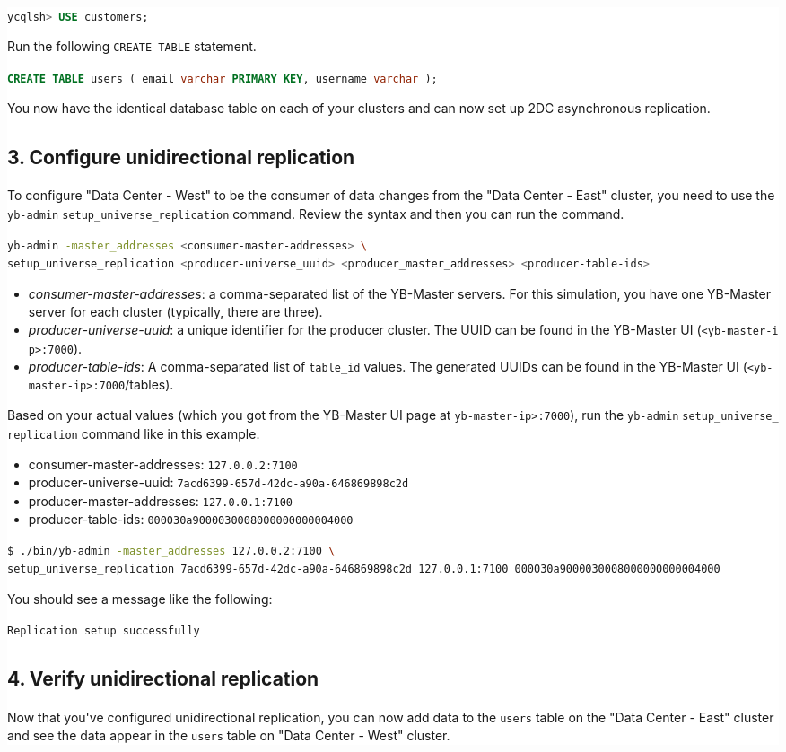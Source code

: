 ```sql
ycqlsh> USE customers;
```
Run the following `CREATE TABLE` statement.

```sql
CREATE TABLE users ( email varchar PRIMARY KEY, username varchar );
```

You now have the identical database table on each of your clusters and can now set up 2DC asynchronous replication.

## 3. Configure unidirectional replication

To configure "Data Center - West" to be the consumer of data changes from the "Data Center - East" cluster, you need to use the `yb-admin` `setup_universe_replication` command. Review the syntax and then you can run the command.

```sh
yb-admin -master_addresses <consumer-master-addresses> \
setup_universe_replication <producer-universe_uuid> <producer_master_addresses> <producer-table-ids>
```

- *consumer-master-addresses*: a comma-separated list of the YB-Master servers. For this simulation, you have one YB-Master server for each cluster (typically, there are three).
- *producer-universe-uuid*: a unique identifier for the producer cluster. The UUID can be found in the YB-Master UI (`<yb-master-ip>:7000`).
- *producer-table-ids*: A comma-separated list of `table_id` values. The generated UUIDs can be found in the YB-Master UI (`<yb-master-ip>:7000`/tables).

Based on your actual values (which you got from the YB-Master UI page at `yb-master-ip>:7000`), run the `yb-admin` `setup_universe_replication` command like in this example.

- consumer-master-addresses: `127.0.0.2:7100`
- producer-universe-uuid: `7acd6399-657d-42dc-a90a-646869898c2d`
- producer-master-addresses: `127.0.0.1:7100`
- producer-table-ids: `000030a9000030008000000000004000`

```sh
$ ./bin/yb-admin -master_addresses 127.0.0.2:7100 \
setup_universe_replication 7acd6399-657d-42dc-a90a-646869898c2d 127.0.0.1:7100 000030a9000030008000000000004000
```

You should see a message like the following:

```
Replication setup successfully
```

## 4. Verify unidirectional replication

Now that you've configured unidirectional replication, you can now add data to the `users` table on the "Data Center - East" cluster and see the data appear in the `users` table on "Data Center - West" cluster.

